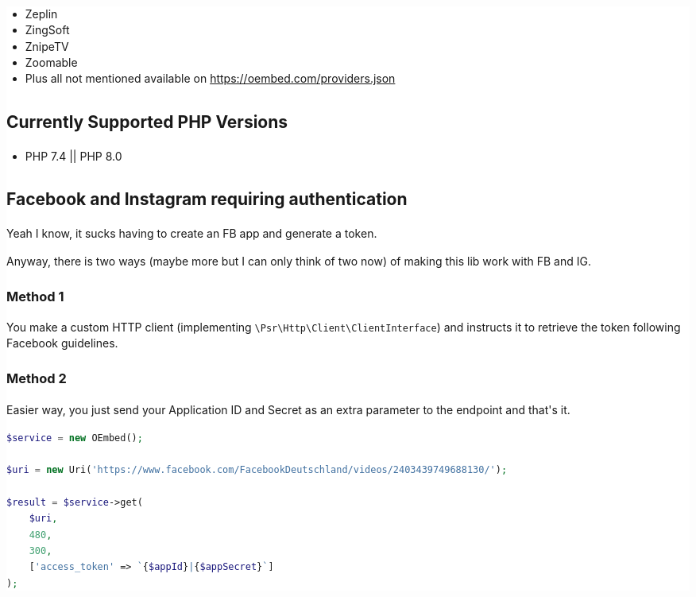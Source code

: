 - Zeplin
- ZingSoft
- ZnipeTV
- Zoomable
- Plus all not mentioned available on https://oembed.com/providers.json


## Currently Supported PHP Versions
* PHP 7.4 || PHP 8.0

## Facebook and Instagram requiring authentication
Yeah I know, it sucks having to create an FB app and generate a token.  

Anyway, there is two ways (maybe more but I can only think of two now) of making this lib work with FB and IG.

### Method 1
You make a custom HTTP client (implementing `\Psr\Http\Client\ClientInterface`) and instructs it to retrieve the token following Facebook guidelines.

### Method 2
Easier way, you just send your Application ID and Secret as an extra parameter to the endpoint and that's it.

```php
$service = new OEmbed();

$uri = new Uri('https://www.facebook.com/FacebookDeutschland/videos/2403439749688130/');

$result = $service->get(
    $uri,
    480,
    300,
    ['access_token' => `{$appId}|{$appSecret}`]
);
```